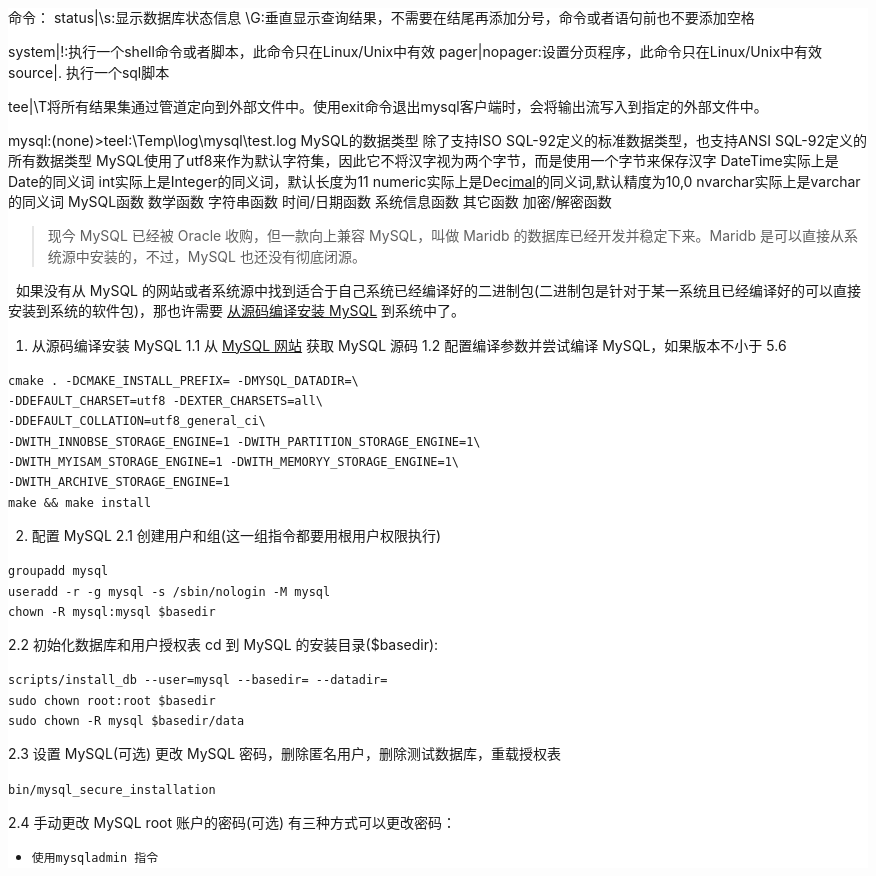 命令：
status|\s:显示数据库状态信息
\G:垂直显示查询结果，不需要在结尾再添加分号，命令或者语句前也不要添加空格

system|\!:执行一个shell命令或者脚本，此命令只在Linux/Unix中有效
pager|nopager:设置分页程序，此命令只在Linux/Unix中有效
source|\. 执行一个sql脚本

tee|\T将所有结果集通过管道定向到外部文件中。使用exit命令退出mysql客户端时，会将输出流写入到指定的外部文件中。

mysql:(none)>teeI:\Temp\log\mysql\test.log
MySQL的数据类型
除了支持ISO SQL-92定义的标准数据类型，也支持ANSI SQL-92定义的所有数据类型
MySQL使用了utf8来作为默认字符集，因此它不将汉字视为两个字节，而是使用一个字节来保存汉字
DateTime实际上是Date的同义词
int实际上是Integer的同义词，默认长度为11
numeric实际上是Dec[imal](num,num)的同义词,默认精度为10,0
nvarchar实际上是varchar的同义词
MySQL函数
数学函数
字符串函数
时间/日期函数
系统信息函数
其它函数
加密/解密函数
 
> 现今 MySQL 已经被 Oracle 收购，但一款向上兼容 MySQL，叫做 Maridb 的数据库已经开发并稳定下来。Maridb 是可以直接从系统源中安装的，不过，MySQL 也还没有彻底闭源。

&nbsp;&nbsp;如果没有从 MySQL 的网站或者系统源中找到适合于自己系统已经编译好的二进制包(二进制包是针对于某一系统且已经编译好的可以直接安装到系统的软件包)，那也许需要 [从源码编译安装 MySQL]() 到系统中了。

1. 从源码编译安装 MySQL
 1.1 从 [MySQL 网站]() 获取 MySQL 源码
 1.2 配置编译参数并尝试编译 MySQL，如果版本不小于 5.6
```
cmake . -DCMAKE_INSTALL_PREFIX= -DMYSQL_DATADIR=\
-DDEFAULT_CHARSET=utf8 -DEXTER_CHARSETS=all\
-DDEFAULT_COLLATION=utf8_general_ci\
-DWITH_INNOBSE_STORAGE_ENGINE=1 -DWITH_PARTITION_STORAGE_ENGINE=1\
-DWITH_MYISAM_STORAGE_ENGINE=1 -DWITH_MEMORYY_STORAGE_ENGINE=1\
-DWITH_ARCHIVE_STORAGE_ENGINE=1
make && make install
```

2. 配置 MySQL
 2.1 创建用户和组(这一组指令都要用根用户权限执行)
```
groupadd mysql
useradd -r -g mysql -s /sbin/nologin -M mysql
chown -R mysql:mysql $basedir
```
 2.2 初始化数据库和用户授权表
cd 到 MySQL 的安装目录($basedir):
```
scripts/install_db --user=mysql --basedir= --datadir=
sudo chown root:root $basedir
sudo chown -R mysql $basedir/data
```
 2.3 设置 MySQL(可选)
更改 MySQL 密码，删除匿名用户，删除测试数据库，重载授权表
```
bin/mysql_secure_installation
```
2.4 手动更改 MySQL root 账户的密码(可选)
有三种方式可以更改密码：
  +  `使用mysqladmin 指令`
``` 
```